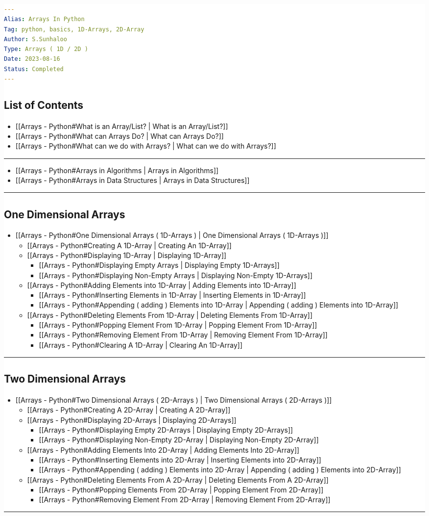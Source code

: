 ```yaml
---
Alias: Arrays In Python
Tag: python, basics, 1D-Arrays, 2D-Array
Author: S.Sunhaloo
Type: Arrays ( 1D / 2D )
Date: 2023-08-16
Status: Completed
---
```


## List of Contents

- [[Arrays - Python#What is an Array/List? | What is an Array/List?]]
- [[Arrays - Python#What can Arrays Do? | What can Arrays Do?]]
- [[Arrays - Python#What can we do with Arrays? | What can we do with Arrays?]]

---

- [[Arrays - Python#Arrays in Algorithms | Arrays in Algorithms]]
- [[Arrays - Python#Arrays in Data Structures | Arrays in Data Structures]]
---

## One Dimensional Arrays

- [[Arrays - Python#One Dimensional Arrays ( 1D-Arrays ) | One Dimensional Arrays ( 1D-Arrays )]]
	- [[Arrays - Python#Creating A 1D-Array | Creating An  1D-Array]]
	- [[Arrays - Python#Displaying 1D-Array | Displaying 1D-Array]]
		- [[Arrays - Python#Displaying Empty Arrays | Displaying Empty 1D-Arrays]]
		- [[Arrays - Python#Displaying Non-Empty Arrays | Displaying Non-Empty 1D-Arrays]]
	- [[Arrays - Python#Adding Elements into 1D-Array | Adding Elements into 1D-Array]]
		- [[Arrays - Python#Inserting Elements in 1D-Array | Inserting Elements in 1D-Array]]
		- [[Arrays - Python#Appending ( adding ) Elements into 1D-Array | Appending ( adding ) Elements into 1D-Array]]
	- [[Arrays - Python#Deleting Elements From 1D-Array | Deleting Elements From 1D-Array]]
		- [[Arrays - Python#Popping Element From 1D-Array | Popping Element From 1D-Array]]
		- [[Arrays - Python#Removing Element From 1D-Array | Removing Element From 1D-Array]]
		- [[Arrays - Python#Clearing  A 1D-Array | Clearing An 1D-Array]]

---

## Two Dimensional Arrays

- [[Arrays - Python#Two Dimensional Arrays ( 2D-Arrays ) | Two Dimensional Arrays ( 2D-Arrays )]]
	- [[Arrays - Python#Creating A 2D-Array | Creating A 2D-Array]]
	- [[Arrays - Python#Displaying 2D-Arrays | Displaying 2D-Arrays]]
		- [[Arrays - Python#Displaying Empty 2D-Arrays | Displaying Empty 2D-Arrays]]
		- [[Arrays - Python#Displaying Non-Empty 2D-Array | Displaying Non-Empty 2D-Array]]
	- [[Arrays - Python#Adding Elements Into 2D-Array | Adding Elements Into 2D-Array]]
		- [[Arrays - Python#Inserting Elements into 2D-Array | Inserting Elements into 2D-Array]]
		- [[Arrays - Python#Appending ( adding ) Elements into 2D-Array | Appending ( adding ) Elements into 2D-Array]]
	- [[Arrays - Python#Deleting Elements From A 2D-Array | Deleting Elements From A 2D-Array]]
		- [[Arrays - Python#Popping Elements From 2D-Array | Popping Element From 2D-Array]]
		- [[Arrays - Python#Removing Element From 2D-Array | Removing Element From 2D-Array]]

---